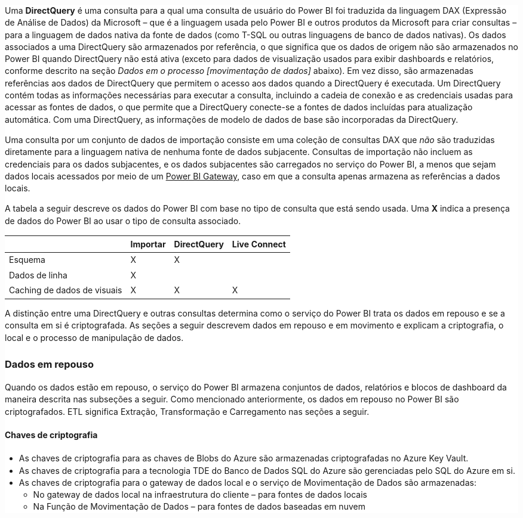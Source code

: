 Uma **DirectQuery** é uma consulta para a qual uma consulta de usuário do Power BI foi traduzida da linguagem DAX (Expressão de Análise de Dados) da Microsoft – que é a linguagem usada pelo Power BI e outros produtos da Microsoft para criar consultas – para a linguagem de dados nativa da fonte de dados (como T-SQL ou outras linguagens de banco de dados nativas). Os dados associados a uma DirectQuery são armazenados por referência, o que significa que os dados de origem não são armazenados no Power BI quando DirectQuery não está ativa (exceto para dados de visualização usados para exibir dashboards e relatórios, conforme descrito na seção _Dados em o processo [movimentação de dados]_ abaixo). Em vez disso, são armazenadas referências aos dados de DirectQuery que permitem o acesso aos dados quando a DirectQuery é executada. Um DirectQuery contém todas as informações necessárias para executar a consulta, incluindo a cadeia de conexão e as credenciais usadas para acessar as fontes de dados, o que permite que a DirectQuery conecte-se a fontes de dados incluídas para atualização automática. Com uma DirectQuery, as informações de modelo de dados de base são incorporadas da DirectQuery.

Uma consulta por um conjunto de dados de importação consiste em uma coleção de consultas DAX que _não_ são traduzidas diretamente para a linguagem nativa de nenhuma fonte de dados subjacente. Consultas de importação não incluem as credenciais para os dados subjacentes, e os dados subjacentes são carregados no serviço do Power BI, a menos que sejam dados locais acessados por meio de um [Power BI Gateway](service-gateway-onprem.md), caso em que a consulta apenas armazena as referências a dados locais.

A tabela a seguir descreve os dados do Power BI com base no tipo de consulta que está sendo usada. Uma **X** indica a presença de dados do Power BI ao usar o tipo de consulta associado.


|  |Importar  |DirectQuery  |Live Connect  |
|---------|---------|---------|---------|
|Esquema     |     X    |    X     |         |
|Dados de linha     |    X     |         |         |
|Caching de dados de visuais     |    X     |     X    |    X     |

A distinção entre uma DirectQuery e outras consultas determina como o serviço do Power BI trata os dados em repouso e se a consulta em si é criptografada. As seções a seguir descrevem dados em repouso e em movimento e explicam a criptografia, o local e o processo de manipulação de dados.

### <a name="data-at-rest"></a>Dados em repouso

Quando os dados estão em repouso, o serviço do Power BI armazena conjuntos de dados, relatórios e blocos de dashboard da maneira descrita nas subseções a seguir. Como mencionado anteriormente, os dados em repouso no Power BI são criptografados. ETL significa Extração, Transformação e Carregamento nas seções a seguir.

#### <a name="encryption-keys"></a>Chaves de criptografia

- As chaves de criptografia para as chaves de Blobs do Azure são armazenadas criptografadas no Azure Key Vault.
- As chaves de criptografia para a tecnologia TDE do Banco de Dados SQL do Azure são gerenciadas pelo SQL do Azure em si.
- As chaves de criptografia para o gateway de dados local e o serviço de Movimentação de Dados são armazenadas:
  - No gateway de dados local na infraestrutura do cliente – para fontes de dados locais
  - Na Função de Movimentação de Dados – para fontes de dados baseadas em nuvem
